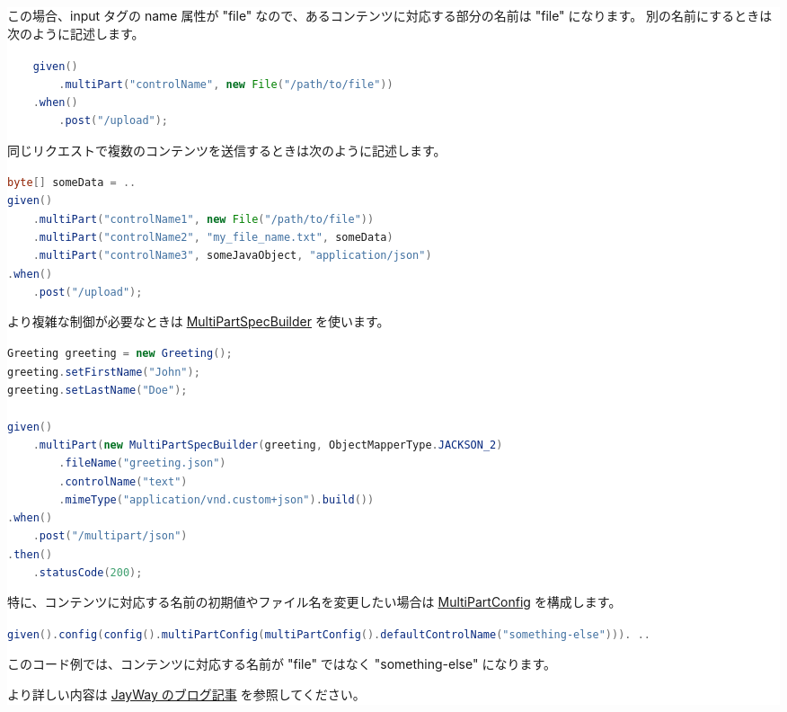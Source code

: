 
この場合、input タグの name 属性が "file" なので、あるコンテンツに対応する部分の名前は "file" になります。
別の名前にするときは次のように記述します。

```java
    given()
        .multiPart("controlName", new File("/path/to/file"))
    .when()
        .post("/upload");
```


同じリクエストで複数のコンテンツを送信するときは次のように記述します。

```java
byte[] someData = ..
given()
    .multiPart("controlName1", new File("/path/to/file"))
    .multiPart("controlName2", "my_file_name.txt", someData)
    .multiPart("controlName3", someJavaObject, "application/json")
.when()
    .post("/upload");
```


より複雑な制御が必要なときは [MultiPartSpecBuilder](http://static.javadoc.io/io.rest-assured/rest-assured/latest/io/restassured/builder/MultiPartSpecBuilder.html) を使います。

```java
Greeting greeting = new Greeting();
greeting.setFirstName("John");
greeting.setLastName("Doe");

given()
    .multiPart(new MultiPartSpecBuilder(greeting, ObjectMapperType.JACKSON_2)
        .fileName("greeting.json")
        .controlName("text")
        .mimeType("application/vnd.custom+json").build())
.when()
    .post("/multipart/json")
.then()
    .statusCode(200);
```


特に、コンテンツに対応する名前の初期値やファイル名を変更したい場合は [MultiPartConfig](http://static.javadoc.io/io.rest-assured/rest-assured/latest/io/restassured/config/MultiPartConfig.html) を構成します。

```java
given().config(config().multiPartConfig(multiPartConfig().defaultControlName("something-else"))). ..
```


このコード例では、コンテンツに対応する名前が "file" ではなく "something-else" になります。


より詳しい内容は [JayWay のブログ記事](http://blog.jayway.com/2011/09/15/multipart-form-data-file-uploading-made-simple-with-rest-assured/) を参照してください。
